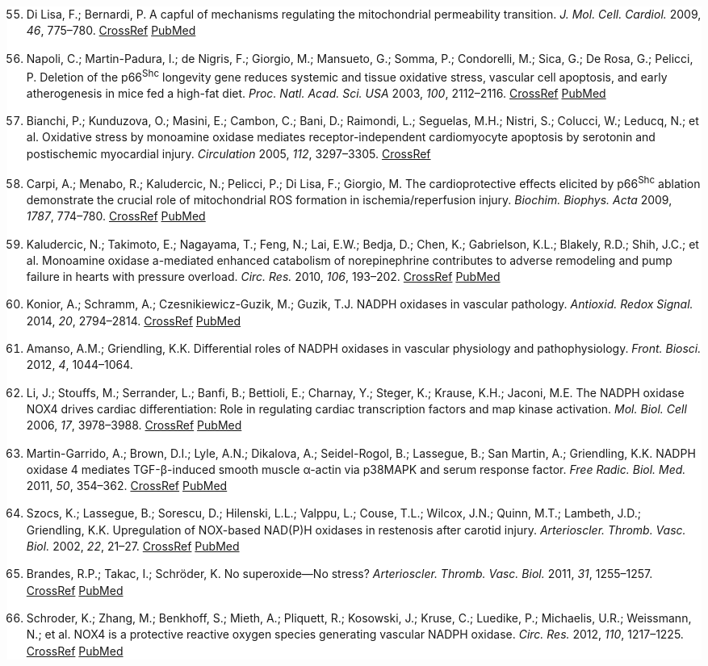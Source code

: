55. Di Lisa, F.; Bernardi, P. A capful of mechanisms regulating the mitochondrial permeability transition. *J. Mol. Cell. Cardiol.* 2009, *46*, 775–780. [CrossRef](https://doi.org/10.1016/j.yjmcc.2009.01.010) [PubMed](https://pubmed.ncbi.nlm.nih.gov/19233686)

56. Napoli, C.; Martin-Padura, I.; de Nigris, F.; Giorgio, M.; Mansueto, G.; Somma, P.; Condorelli, M.; Sica, G.; De Rosa, G.; Pelicci, P. Deletion of the p66<sup>Shc</sup> longevity gene reduces systemic and tissue oxidative stress, vascular cell apoptosis, and early atherogenesis in mice fed a high-fat diet. *Proc. Natl. Acad. Sci. USA* 2003, *100*, 2112–2116. [CrossRef](https://doi.org/10.1073/pnas.0437888100) [PubMed](https://pubmed.ncbi.nlm.nih.gov/12578968)

57. Bianchi, P.; Kunduzova, O.; Masini, E.; Cambon, C.; Bani, D.; Raimondi, L.; Seguelas, M.H.; Nistri, S.; Colucci, W.; Leducq, N.; et al. Oxidative stress by monoamine oxidase mediates receptor-independent cardiomyocyte apoptosis by serotonin and postischemic myocardial injury. *Circulation* 2005, *112*, 3297–3305. [CrossRef](https://doi.org/10.1161/CIRCULATIONAHA.105.557851)

58. Carpi, A.; Menabo, R.; Kaludercic, N.; Pelicci, P.; Di Lisa, F.; Giorgio, M. The cardioprotective effects elicited by p66<sup>Shc</sup> ablation demonstrate the crucial role of mitochondrial ROS formation in ischemia/reperfusion injury. *Biochim. Biophys. Acta* 2009, *1787*, 774–780. [CrossRef](https://doi.org/10.1016/j.bbabio.2009.03.005) [PubMed](https://pubmed.ncbi.nlm.nih.gov/19303295)

59. Kaludercic, N.; Takimoto, E.; Nagayama, T.; Feng, N.; Lai, E.W.; Bedja, D.; Chen, K.; Gabrielson, K.L.; Blakely, R.D.; Shih, J.C.; et al. Monoamine oxidase a-mediated enhanced catabolism of norepinephrine contributes to adverse remodeling and pump failure in hearts with pressure overload. *Circ. Res.* 2010, *106*, 193–202. [CrossRef](https://doi.org/10.1161/CIRCRESAHA.109.208986) [PubMed](https://pubmed.ncbi.nlm.nih.gov/20065166)

60. Konior, A.; Schramm, A.; Czesnikiewicz-Guzik, M.; Guzik, T.J. NADPH oxidases in vascular pathology. *Antioxid. Redox Signal.* 2014, *20*, 2794–2814. [CrossRef](https://doi.org/10.1089/ars.2013.5448) [PubMed](https://pubmed.ncbi.nlm.nih.gov/24168259)

61. Amanso, A.M.; Griendling, K.K. Differential roles of NADPH oxidases in vascular physiology and pathophysiology. *Front. Biosci.* 2012, *4*, 1044–1064.

62. Li, J.; Stouffs, M.; Serrander, L.; Banfi, B.; Bettioli, E.; Charnay, Y.; Steger, K.; Krause, K.H.; Jaconi, M.E. The NADPH oxidase NOX4 drives cardiac differentiation: Role in regulating cardiac transcription factors and map kinase activation. *Mol. Biol. Cell* 2006, *17*, 3978–3988. [CrossRef](https://doi.org/10.1091/mbc.E06-04-0336) [PubMed](https://pubmed.ncbi.nlm.nih.gov/16855036)

63. Martin-Garrido, A.; Brown, D.I.; Lyle, A.N.; Dikalova, A.; Seidel-Rogol, B.; Lassegue, B.; San Martin, A.; Griendling, K.K. NADPH oxidase 4 mediates TGF-β-induced smooth muscle α-actin via p38MAPK and serum response factor. *Free Radic. Biol. Med.* 2011, *50*, 354–362. [CrossRef](https://doi.org/10.1016/j.freeradbiomed.2010.11.007) [PubMed](https://pubmed.ncbi.nlm.nih.gov/21093533)

64. Szocs, K.; Lassegue, B.; Sorescu, D.; Hilenski, L.L.; Valppu, L.; Couse, T.L.; Wilcox, J.N.; Quinn, M.T.; Lambeth, J.D.; Griendling, K.K. Upregulation of NOX-based NAD(P)H oxidases in restenosis after carotid injury. *Arterioscler. Thromb. Vasc. Biol.* 2002, *22*, 21–27. [CrossRef](https://doi.org/10.1161/hq010200022021) [PubMed](https://pubmed.ncbi.nlm.nih.gov/11773666)

65. Brandes, R.P.; Takac, I.; Schröder, K. No superoxide—No stress? *Arterioscler. Thromb. Vasc. Biol.* 2011, *31*, 1255–1257. [CrossRef](https://doi.org/10.1161/ATVBAHA.111.225588) [PubMed](https://pubmed.ncbi.nlm.nih.gov/21502546)

66. Schroder, K.; Zhang, M.; Benkhoff, S.; Mieth, A.; Pliquett, R.; Kosowski, J.; Kruse, C.; Luedike, P.; Michaelis, U.R.; Weissmann, N.; et al. NOX4 is a protective reactive oxygen species generating vascular NADPH oxidase. *Circ. Res.* 2012, *110*, 1217–1225. [CrossRef](https://doi.org/10.1161/CIRCRESAHA.111.254843) [PubMed](https://pubmed.ncbi.nlm.nih.gov/22427552)
